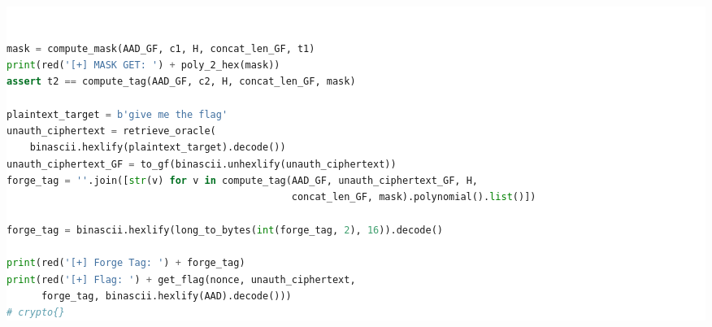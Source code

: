 ```python


mask = compute_mask(AAD_GF, c1, H, concat_len_GF, t1)
print(red('[+] MASK GET: ') + poly_2_hex(mask))
assert t2 == compute_tag(AAD_GF, c2, H, concat_len_GF, mask)

plaintext_target = b'give me the flag'
unauth_ciphertext = retrieve_oracle(
    binascii.hexlify(plaintext_target).decode())
unauth_ciphertext_GF = to_gf(binascii.unhexlify(unauth_ciphertext))
forge_tag = ''.join([str(v) for v in compute_tag(AAD_GF, unauth_ciphertext_GF, H,
                                                 concat_len_GF, mask).polynomial().list()])

forge_tag = binascii.hexlify(long_to_bytes(int(forge_tag, 2), 16)).decode()

print(red('[+] Forge Tag: ') + forge_tag)
print(red('[+] Flag: ') + get_flag(nonce, unauth_ciphertext,
      forge_tag, binascii.hexlify(AAD).decode()))
# crypto{}
```

